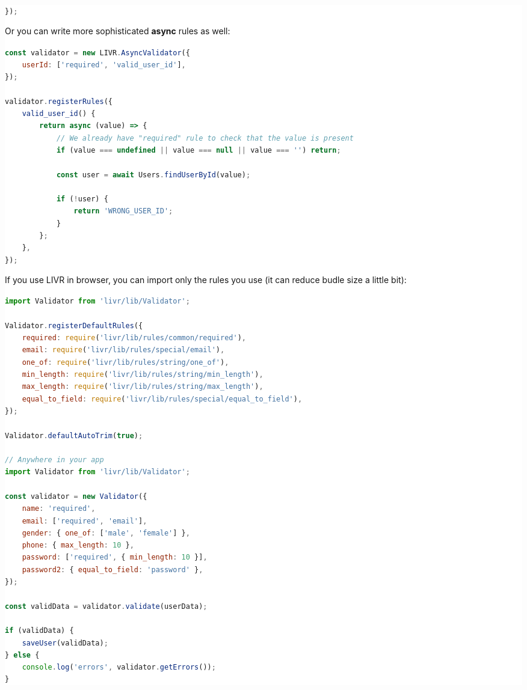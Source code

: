 ```javascript
});
```

Or you can write more sophisticated **async** rules as well:

```javascript
const validator = new LIVR.AsyncValidator({
    userId: ['required', 'valid_user_id'],
});

validator.registerRules({
    valid_user_id() {
        return async (value) => {
            // We already have "required" rule to check that the value is present
            if (value === undefined || value === null || value === '') return;

            const user = await Users.findUserById(value);

            if (!user) {
                return 'WRONG_USER_ID';
            }
        };
    },
});
```

If you use LIVR in browser, you can import only the rules you use (it can reduce budle size a little bit):

```javascript
import Validator from 'livr/lib/Validator';

Validator.registerDefaultRules({
    required: require('livr/lib/rules/common/required'),
    email: require('livr/lib/rules/special/email'),
    one_of: require('livr/lib/rules/string/one_of'),
    min_length: require('livr/lib/rules/string/min_length'),
    max_length: require('livr/lib/rules/string/max_length'),
    equal_to_field: require('livr/lib/rules/special/equal_to_field'),
});

Validator.defaultAutoTrim(true);

// Anywhere in your app
import Validator from 'livr/lib/Validator';

const validator = new Validator({
    name: 'required',
    email: ['required', 'email'],
    gender: { one_of: ['male', 'female'] },
    phone: { max_length: 10 },
    password: ['required', { min_length: 10 }],
    password2: { equal_to_field: 'password' },
});

const validData = validator.validate(userData);

if (validData) {
    saveUser(validData);
} else {
    console.log('errors', validator.getErrors());
}
```
